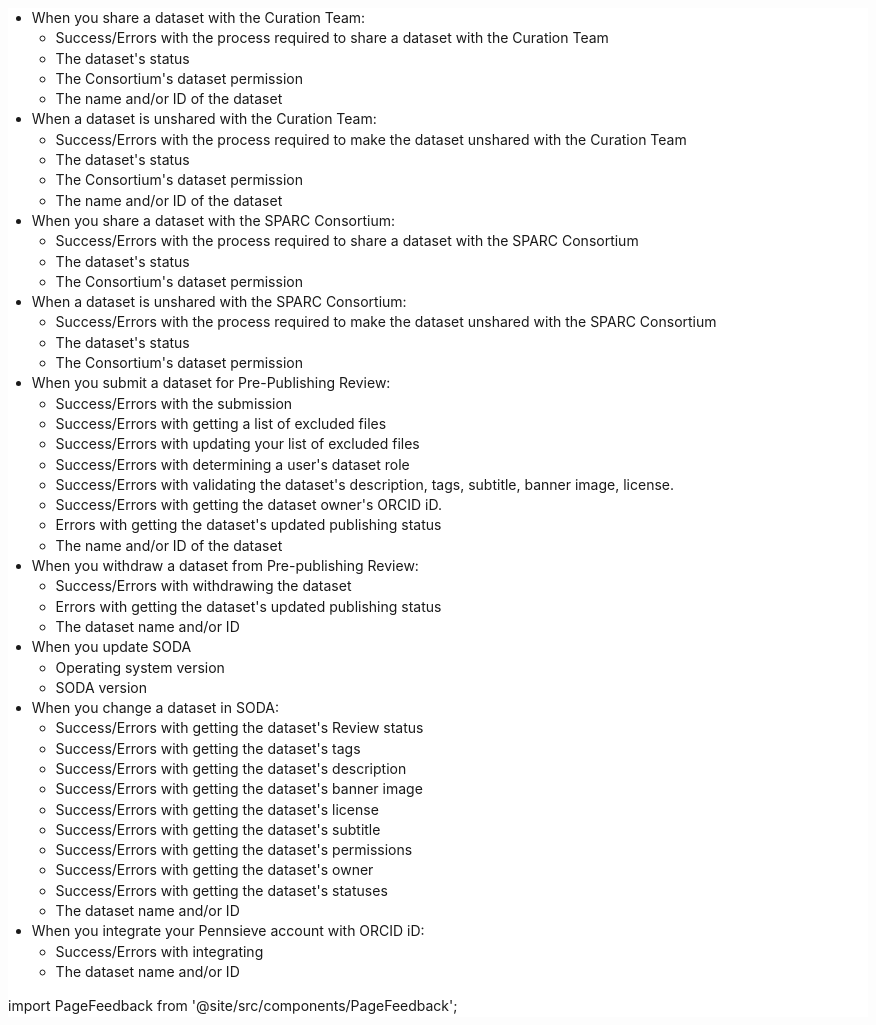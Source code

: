 - When you share a dataset with the Curation Team:
  - Success/Errors with the process required to share a dataset with the Curation Team
  - The dataset's status
  - The Consortium's dataset permission
  - The name and/or ID of the dataset
- When a dataset is unshared with the Curation Team:
  - Success/Errors with the process required to make the dataset unshared with the Curation Team
  - The dataset's status
  - The Consortium's dataset permission
  - The name and/or ID of the dataset
- When you share a dataset with the SPARC Consortium:
  - Success/Errors with the process required to share a dataset with the SPARC Consortium
  - The dataset's status
  - The Consortium's dataset permission
- When a dataset is unshared with the SPARC Consortium:
  - Success/Errors with the process required to make the dataset unshared with the SPARC Consortium
  - The dataset's status
  - The Consortium's dataset permission
- When you submit a dataset for Pre-Publishing Review:
  - Success/Errors with the submission
  - Success/Errors with getting a list of excluded files
  - Success/Errors with updating your list of excluded files
  - Success/Errors with determining a user's dataset role
  - Success/Errors with validating the dataset's description, tags, subtitle, banner image, license.
  - Success/Errors with getting the dataset owner's ORCID iD.
  - Errors with getting the dataset's updated publishing status
  - The name and/or ID of the dataset
- When you withdraw a dataset from Pre-publishing Review:
  - Success/Errors with withdrawing the dataset
  - Errors with getting the dataset's updated publishing status
  - The dataset name and/or ID
- When you update SODA
  - Operating system version
  - SODA version
- When you change a dataset in SODA:
  - Success/Errors with getting the dataset's Review status
  - Success/Errors with getting the dataset's tags
  - Success/Errors with getting the dataset's description
  - Success/Errors with getting the dataset's banner image
  - Success/Errors with getting the dataset's license
  - Success/Errors with getting the dataset's subtitle
  - Success/Errors with getting the dataset's permissions
  - Success/Errors with getting the dataset's owner
  - Success/Errors with getting the dataset's statuses
  - The dataset name and/or ID
- When you integrate your Pennsieve account with ORCID iD:
  - Success/Errors with integrating
  - The dataset name and/or ID

import PageFeedback from '@site/src/components/PageFeedback';

<PageFeedback />
